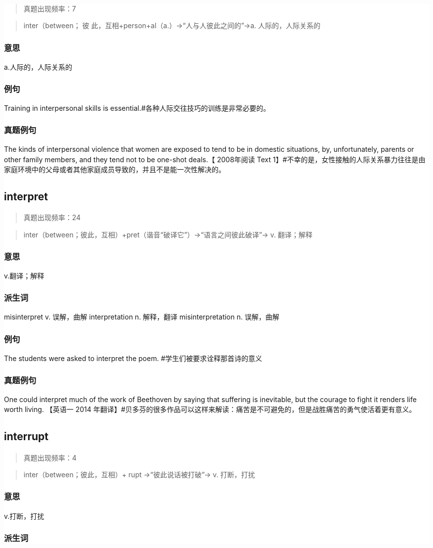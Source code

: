 > 真题出现频率：7

> inter（between； 彼 此，互相+person+al（a.）→“人与人彼此之间的”→a. 人际的，人际关系的

### 意思

a.人际的，人际关系的

### 例句

Training in interpersonal skills is essential.#各种人际交往技巧的训练是非常必要的。

### 真题例句

The kinds of interpersonal violence that women are exposed to tend to be in domestic situations, by, unfortunately, parents or other family members, and they tend not to be one-shot deals.【 2008年阅读 Text 1】#不幸的是，女性接触的人际关系暴力往往是由家庭环境中的父母或者其他家庭成员导致的，并且不是能一次性解决的。

## interpret

> 真题出现频率：24

> inter（between；彼此，互相）+pret（谐音“破译它”）→“语言之间彼此破译”→ v. 翻译；解释

### 意思

v.翻译；解释

### 派生词

misinterpret v. 误解，曲解 interpretation n. 解释，翻译 misinterpretation 
n. 误解，曲解

### 例句

The students were asked to interpret the poem. #学生们被要求诠释那首诗的意义

### 真题例句

One could interpret much of the work of Beethoven by saying that suffering is inevitable, but the courage to fight it renders life worth living. 【英语一 2014 年翻译】#贝多芬的很多作品可以这样来解读：痛苦是不可避免的，但是战胜痛苦的勇气使活着更有意义。

## interrupt

> 真题出现频率：4

> inter（between；彼此，互相）+ rupt →“彼此说话被打破”→ v. 打断，打扰

### 意思

v.打断，打扰

### 派生词
